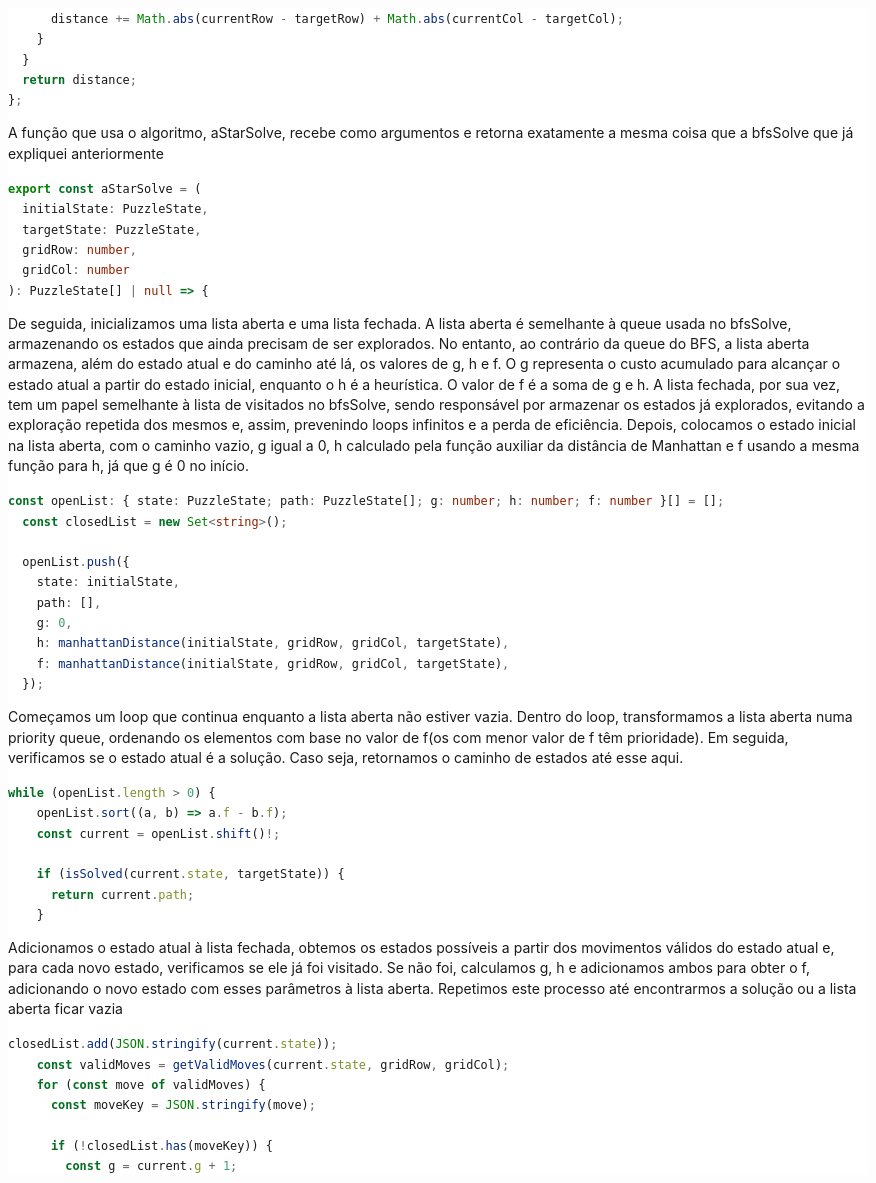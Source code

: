 ```ts
      distance += Math.abs(currentRow - targetRow) + Math.abs(currentCol - targetCol);
    }
  }
  return distance;
};
```

A função que usa o algoritmo, aStarSolve, recebe como argumentos e retorna exatamente a mesma coisa que a bfsSolve que já expliquei anteriormente
```ts
export const aStarSolve = (
  initialState: PuzzleState,
  targetState: PuzzleState,
  gridRow: number,
  gridCol: number
): PuzzleState[] | null => {
```
De seguida, inicializamos uma lista aberta e uma lista fechada. A lista aberta é semelhante à queue usada no bfsSolve, armazenando os estados que ainda precisam de ser explorados. No entanto, ao contrário da queue do BFS, a lista aberta armazena, além do estado atual e do caminho até lá, os valores de g, h e f. O g representa o custo acumulado para alcançar o estado atual a partir do estado inicial, enquanto o h é a heurística. O valor de f é a soma de g e h. A lista fechada, por sua vez, tem um papel semelhante à lista de visitados no bfsSolve, sendo responsável por armazenar os estados já explorados, evitando a exploração repetida dos mesmos e, assim, prevenindo loops infinitos e a perda de eficiência. Depois, colocamos o estado inicial na lista aberta, com o caminho vazio, g igual a 0, h calculado pela função auxiliar da distância de Manhattan e f usando a mesma função para h, já que g é 0 no início.
```ts
const openList: { state: PuzzleState; path: PuzzleState[]; g: number; h: number; f: number }[] = [];
  const closedList = new Set<string>();

  openList.push({
    state: initialState,
    path: [],
    g: 0,
    h: manhattanDistance(initialState, gridRow, gridCol, targetState),
    f: manhattanDistance(initialState, gridRow, gridCol, targetState),
  });
```
Começamos um loop que continua enquanto a lista aberta não estiver vazia. Dentro do loop, transformamos a lista aberta numa priority queue, ordenando os elementos com base no valor de f(os com menor valor de f têm prioridade). Em seguida, verificamos se o estado atual é a solução. Caso seja, retornamos o caminho de estados até esse aqui.
```ts
while (openList.length > 0) {
    openList.sort((a, b) => a.f - b.f);
    const current = openList.shift()!;

    if (isSolved(current.state, targetState)) {
      return current.path;
    }
```
Adicionamos o estado atual à lista fechada, obtemos os estados possíveis a partir dos movimentos válidos do estado atual e, para cada novo estado, verificamos se ele já foi visitado. Se não foi, calculamos g, h e adicionamos ambos para obter o f, adicionando o novo estado com esses parâmetros à lista aberta. Repetimos este processo até encontrarmos a solução ou a lista aberta ficar vazia
```ts
closedList.add(JSON.stringify(current.state));
    const validMoves = getValidMoves(current.state, gridRow, gridCol);
    for (const move of validMoves) {
      const moveKey = JSON.stringify(move);

      if (!closedList.has(moveKey)) {
        const g = current.g + 1;
```